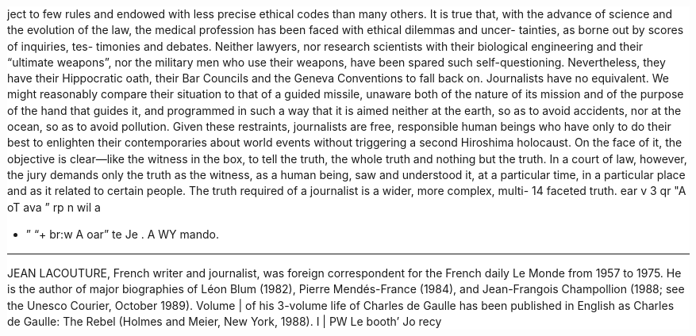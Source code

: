 ject to few rules and endowed with less precise 
ethical codes than many others. 
It is true that, with the advance of science and 
the evolution of the law, the medical profession 
has been faced with ethical dilemmas and uncer- 
tainties, as borne out by scores of inquiries, tes- 
timonies and debates. Neither lawyers, nor 
research scientists with their biological 
engineering and their “ultimate weapons”, nor 
the military men who use their weapons, have 
been spared such self-questioning. Nevertheless, 
they have their Hippocratic oath, their Bar 
Councils and the Geneva Conventions to fall 
back on. Journalists have no equivalent. 
We might reasonably compare their situation 
to that of a guided missile, unaware both of the 
nature of its mission and of the purpose of the 
hand that guides it, and programmed in such a 
way that it is aimed neither at the earth, so as 
to avoid accidents, nor at the ocean, so as to avoid 
pollution. Given these restraints, journalists are 
free, responsible human beings who have only 
to do their best to enlighten their contemporaries 
about world events without triggering a second 
Hiroshima holocaust. 
On the face of it, the objective is clear—like 
the witness in the box, to tell the truth, the whole 
truth and nothing but the truth. In a court of law, 
however, the jury demands only the truth as the 
witness, as a human being, saw and understood 
it, at a particular time, in a particular place and 
as it related to certain people. The truth required 
of a journalist is a wider, more complex, multi- 
14 faceted truth. 
ear v 
3 
qr "A 
oT ava ” 
rp n wil a 
- ” “+ 
br:w A oar” te Je 
. 
A 
WY mando. 
_______________ 
JEAN LACOUTURE, 
French writer and journalist, 
was foreign correspondent for 
the French daily Le Monde 
from 1957 to 1975. He is the 
author of major biographies of 
Léon Blum (1982), Pierre 
Mendés-France (1984), and 
Jean-Frangois Champollion 
(1988; see the Unesco Courier, 
October 1989). Volume | of his 
3-volume life of Charles de 
Gaulle has been published in 
English as Charles de Gaulle: 
The Rebel (Holmes and Meier, 
New York, 1988). 
I | PW Le 
booth’ Jo recy 